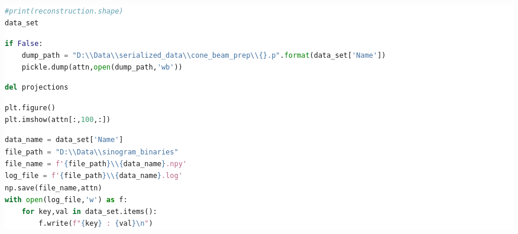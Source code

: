```python
#print(reconstruction.shape)
data_set
```

```python
if False:
    dump_path = "D:\\Data\\serialized_data\\cone_beam_prep\\{}.p".format(data_set['Name'])
    pickle.dump(attn,open(dump_path,'wb'))
```

```python
del projections
```

```python
plt.figure()
plt.imshow(attn[:,100,:])
```

```python
data_name = data_set['Name']
file_path = "D:\\Data\\sinogram_binaries"
file_name = f'{file_path}\\{data_name}.npy'
log_file = f'{file_path}\\{data_name}.log'
np.save(file_name,attn)
with open(log_file,'w') as f:
    for key,val in data_set.items():
        f.write(f"{key} : {val}\n")
```

```python

```
